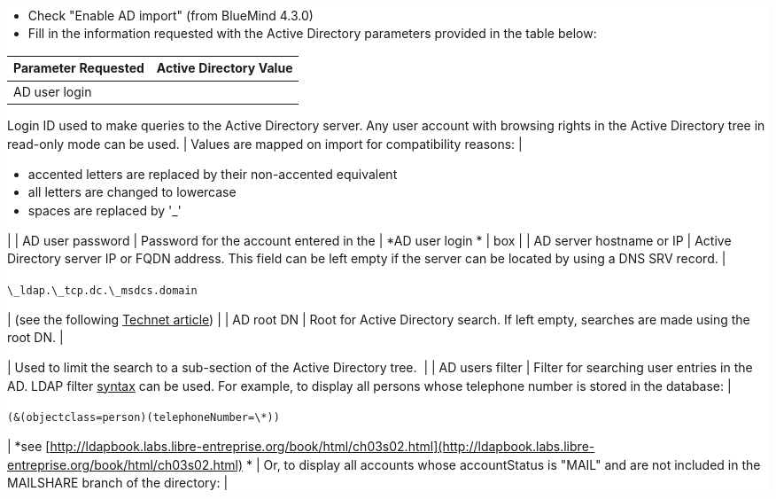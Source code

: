 
- Check "Enable AD import" (from BlueMind 4.3.0)
- Fill in the information requested with the Active Directory parameters provided in the table below: 


| Parameter Requested | Active Directory Value |
| --- | --- |
| AD user login | 
Login ID used to make queries to the Active Directory server.
Any user account with browsing rights in the Active Directory tree in read-only mode can be used.
 | 
Values are mapped on import for compatibility reasons:
 | 
- accented letters are replaced by their non-accented equivalent
- all letters are changed to lowercase
- spaces are replaced by '_'

 |
| AD user password | Password for the account entered in the  | *AD user login * | box |
| AD server hostname or IP | 
Active Directory server IP or FQDN address. This field can be left empty if the server can be located by using a DNS SRV record.
 | 
```
\_ldap.\_tcp.dc.\_msdcs.domain
```
 | 
(see the following [Technet article](http://technet.microsoft.com/en-us/library/cc759550%28v=ws.10%29.aspx))
 |
| AD root DN | Root for Active Directory search. If left empty, searches are made using the root DN. | 


 | Used to limit the search to a sub-section of the Active Directory tree.  |
| AD users filter | 
Filter for searching user entries in the AD.
LDAP filter [syntax](http://www.ietf.org/rfc/rfc2254.txt) can be used.
For example, to display all persons whose telephone number is stored in the database:
 | 

```
(&(objectclass=person)(telephoneNumber=\*))
```

 | 
*see [http://ldapbook.labs.libre-entreprise.org/book/html/ch03s02.html](http://ldapbook.labs.libre-entreprise.org/book/html/ch03s02.html) *
 | 
Or, to display all accounts whose accountStatus is "MAIL" and are not included in the MAILSHARE branch of the directory:
 | 

